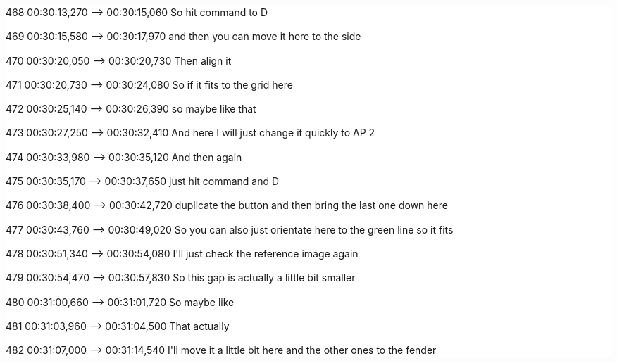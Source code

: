 468
00:30:13,270 --> 00:30:15,060
So hit command to D

469
00:30:15,580 --> 00:30:17,970
and then you can move it here to the side

470
00:30:20,050 --> 00:30:20,730
Then align it

471
00:30:20,730 --> 00:30:24,080
So if it fits to the grid here

472
00:30:25,140 --> 00:30:26,390
so maybe like that

473
00:30:27,250 --> 00:30:32,410
And here I will just change it quickly to AP 2

474
00:30:33,980 --> 00:30:35,120
And then again

475
00:30:35,170 --> 00:30:37,650
just hit command and D

476
00:30:38,400 --> 00:30:42,720
duplicate the button and then bring the last one down here

477
00:30:43,760 --> 00:30:49,020
So you can also just orientate here to the green line so it fits

478
00:30:51,340 --> 00:30:54,080
I'll just check the reference image again

479
00:30:54,470 --> 00:30:57,830
So this gap is actually a little bit smaller

480
00:31:00,660 --> 00:31:01,720
So maybe like

481
00:31:03,960 --> 00:31:04,500
That actually

482
00:31:07,000 --> 00:31:14,540
I'll move it a little bit here and the other ones to the fender
